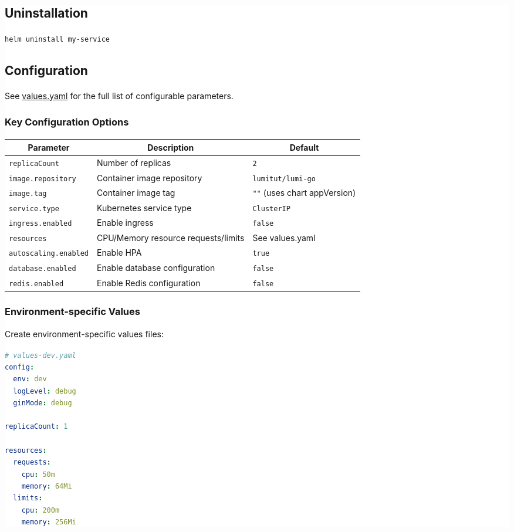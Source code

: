 ## Uninstallation

```bash
helm uninstall my-service
```

## Configuration

See [values.yaml](values.yaml) for the full list of configurable parameters.

### Key Configuration Options

| Parameter | Description | Default |
|-----------|-------------|---------|
| `replicaCount` | Number of replicas | `2` |
| `image.repository` | Container image repository | `lumitut/lumi-go` |
| `image.tag` | Container image tag | `""` (uses chart appVersion) |
| `service.type` | Kubernetes service type | `ClusterIP` |
| `ingress.enabled` | Enable ingress | `false` |
| `resources` | CPU/Memory resource requests/limits | See values.yaml |
| `autoscaling.enabled` | Enable HPA | `true` |
| `database.enabled` | Enable database configuration | `false` |
| `redis.enabled` | Enable Redis configuration | `false` |

### Environment-specific Values

Create environment-specific values files:

```yaml
# values-dev.yaml
config:
  env: dev
  logLevel: debug
  ginMode: debug

replicaCount: 1

resources:
  requests:
    cpu: 50m
    memory: 64Mi
  limits:
    cpu: 200m
    memory: 256Mi
```
